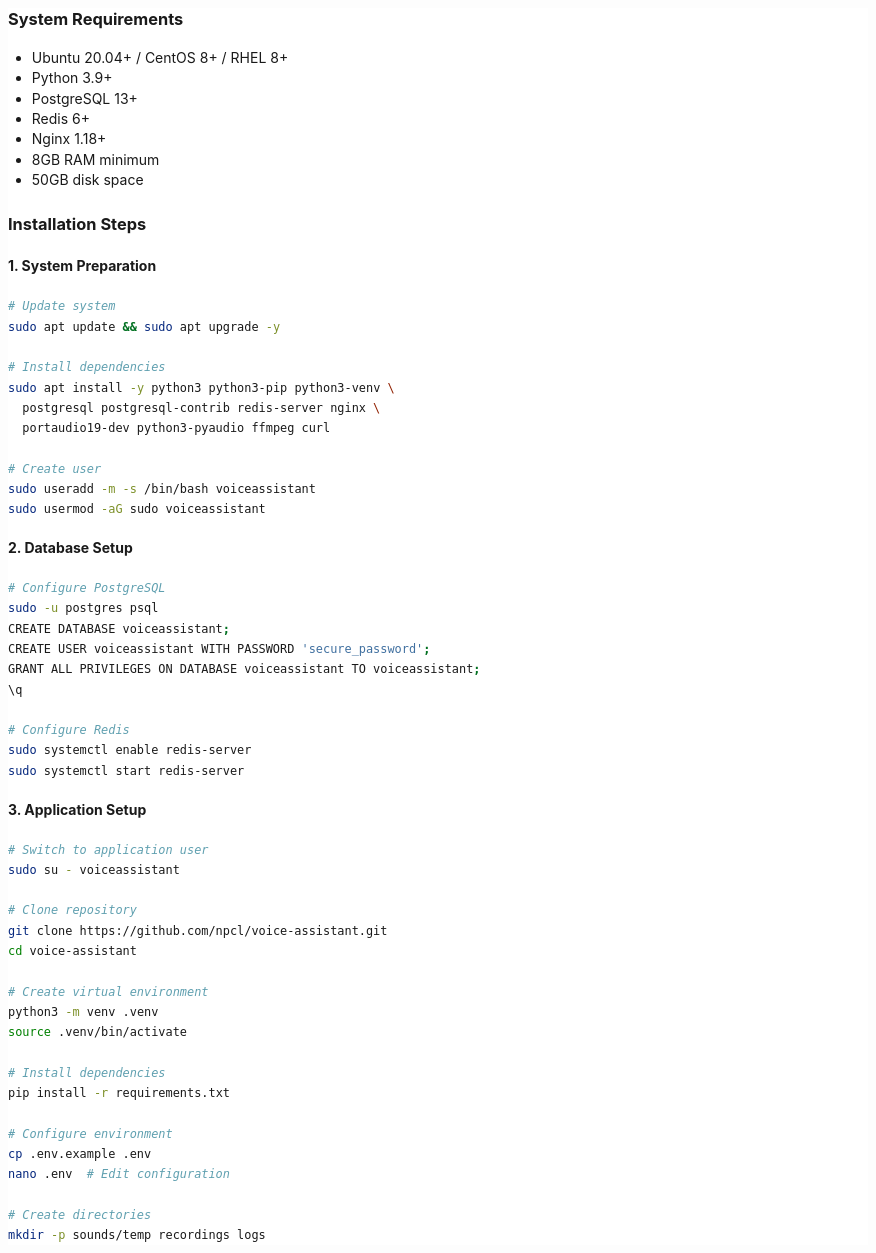 ### System Requirements

- Ubuntu 20.04+ / CentOS 8+ / RHEL 8+
- Python 3.9+
- PostgreSQL 13+
- Redis 6+
- Nginx 1.18+
- 8GB RAM minimum
- 50GB disk space

### Installation Steps

#### 1. System Preparation

```bash
# Update system
sudo apt update && sudo apt upgrade -y

# Install dependencies
sudo apt install -y python3 python3-pip python3-venv \
  postgresql postgresql-contrib redis-server nginx \
  portaudio19-dev python3-pyaudio ffmpeg curl

# Create user
sudo useradd -m -s /bin/bash voiceassistant
sudo usermod -aG sudo voiceassistant
```

#### 2. Database Setup

```bash
# Configure PostgreSQL
sudo -u postgres psql
CREATE DATABASE voiceassistant;
CREATE USER voiceassistant WITH PASSWORD 'secure_password';
GRANT ALL PRIVILEGES ON DATABASE voiceassistant TO voiceassistant;
\q

# Configure Redis
sudo systemctl enable redis-server
sudo systemctl start redis-server
```

#### 3. Application Setup

```bash
# Switch to application user
sudo su - voiceassistant

# Clone repository
git clone https://github.com/npcl/voice-assistant.git
cd voice-assistant

# Create virtual environment
python3 -m venv .venv
source .venv/bin/activate

# Install dependencies
pip install -r requirements.txt

# Configure environment
cp .env.example .env
nano .env  # Edit configuration

# Create directories
mkdir -p sounds/temp recordings logs
```